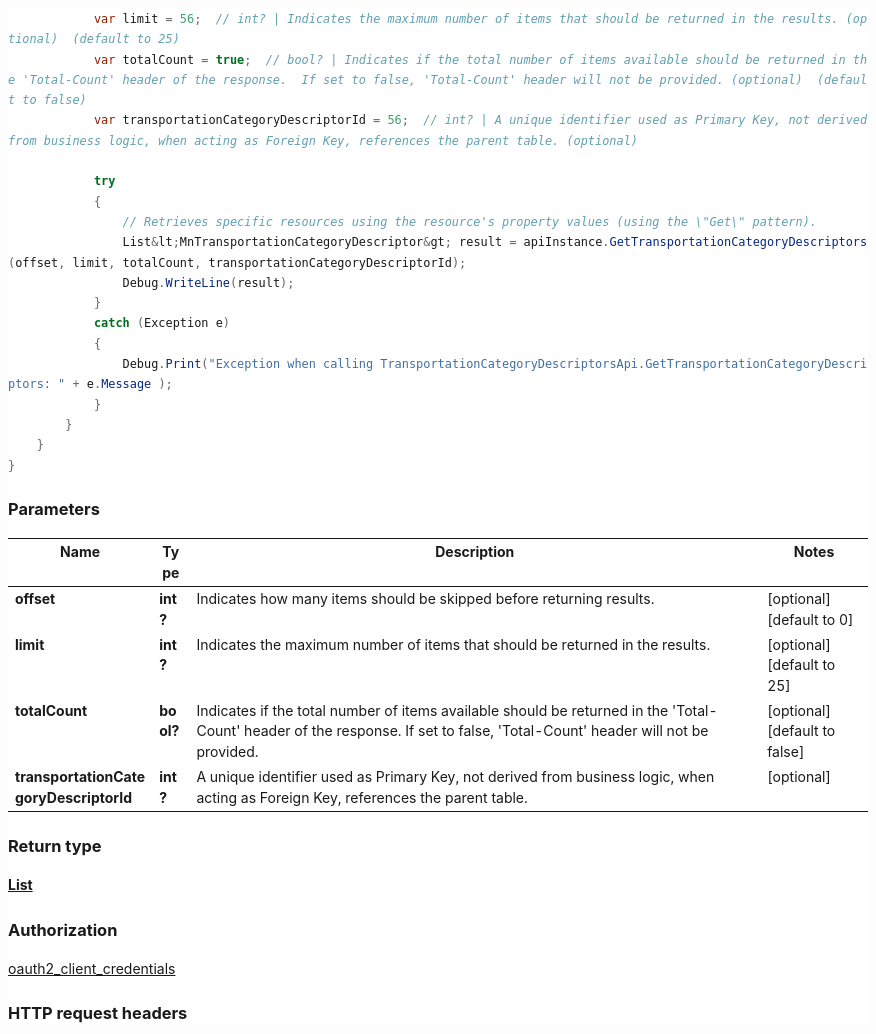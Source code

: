 ```csharp
            var limit = 56;  // int? | Indicates the maximum number of items that should be returned in the results. (optional)  (default to 25)
            var totalCount = true;  // bool? | Indicates if the total number of items available should be returned in the 'Total-Count' header of the response.  If set to false, 'Total-Count' header will not be provided. (optional)  (default to false)
            var transportationCategoryDescriptorId = 56;  // int? | A unique identifier used as Primary Key, not derived from business logic, when acting as Foreign Key, references the parent table. (optional) 

            try
            {
                // Retrieves specific resources using the resource's property values (using the \"Get\" pattern).
                List&lt;MnTransportationCategoryDescriptor&gt; result = apiInstance.GetTransportationCategoryDescriptors(offset, limit, totalCount, transportationCategoryDescriptorId);
                Debug.WriteLine(result);
            }
            catch (Exception e)
            {
                Debug.Print("Exception when calling TransportationCategoryDescriptorsApi.GetTransportationCategoryDescriptors: " + e.Message );
            }
        }
    }
}
```

### Parameters

Name | Type | Description  | Notes
------------- | ------------- | ------------- | -------------
 **offset** | **int?**| Indicates how many items should be skipped before returning results. | [optional] [default to 0]
 **limit** | **int?**| Indicates the maximum number of items that should be returned in the results. | [optional] [default to 25]
 **totalCount** | **bool?**| Indicates if the total number of items available should be returned in the &#39;Total-Count&#39; header of the response.  If set to false, &#39;Total-Count&#39; header will not be provided. | [optional] [default to false]
 **transportationCategoryDescriptorId** | **int?**| A unique identifier used as Primary Key, not derived from business logic, when acting as Foreign Key, references the parent table. | [optional] 

### Return type

[**List<MnTransportationCategoryDescriptor>**](MnTransportationCategoryDescriptor.md)

### Authorization

[oauth2_client_credentials](../README.md#oauth2_client_credentials)

### HTTP request headers
